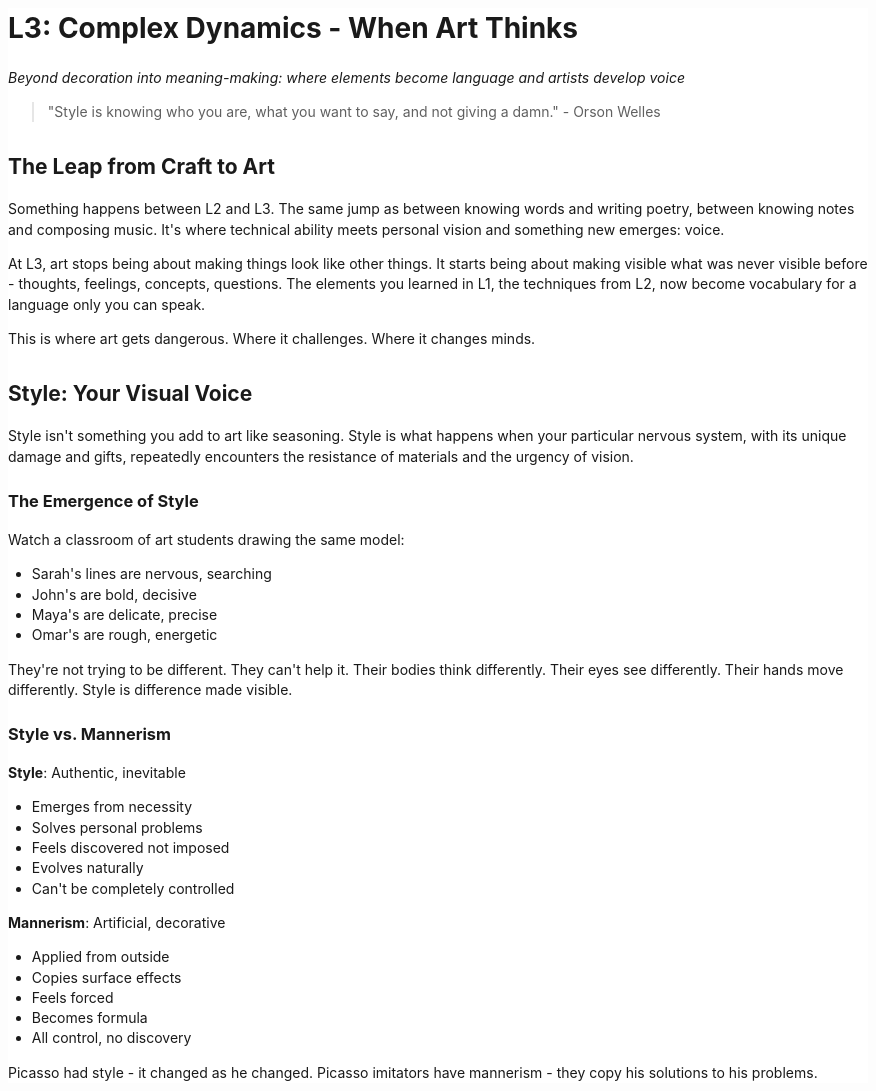 # L3: Complex Dynamics - When Art Thinks

*Beyond decoration into meaning-making: where elements become language and artists develop voice*

> "Style is knowing who you are, what you want to say, and not giving a damn." - Orson Welles

## The Leap from Craft to Art

Something happens between L2 and L3. The same jump as between knowing words and writing poetry, between knowing notes and composing music. It's where technical ability meets personal vision and something new emerges: voice.

At L3, art stops being about making things look like other things. It starts being about making visible what was never visible before - thoughts, feelings, concepts, questions. The elements you learned in L1, the techniques from L2, now become vocabulary for a language only you can speak.

This is where art gets dangerous. Where it challenges. Where it changes minds.

## Style: Your Visual Voice

Style isn't something you add to art like seasoning. Style is what happens when your particular nervous system, with its unique damage and gifts, repeatedly encounters the resistance of materials and the urgency of vision.

### The Emergence of Style

Watch a classroom of art students drawing the same model:
- Sarah's lines are nervous, searching
- John's are bold, decisive  
- Maya's are delicate, precise
- Omar's are rough, energetic

They're not trying to be different. They can't help it. Their bodies think differently. Their eyes see differently. Their hands move differently. Style is difference made visible.

### Style vs. Mannerism

**Style**: Authentic, inevitable
- Emerges from necessity
- Solves personal problems
- Feels discovered not imposed
- Evolves naturally
- Can't be completely controlled

**Mannerism**: Artificial, decorative
- Applied from outside
- Copies surface effects
- Feels forced
- Becomes formula
- All control, no discovery

Picasso had style - it changed as he changed. Picasso imitators have mannerism - they copy his solutions to his problems.
